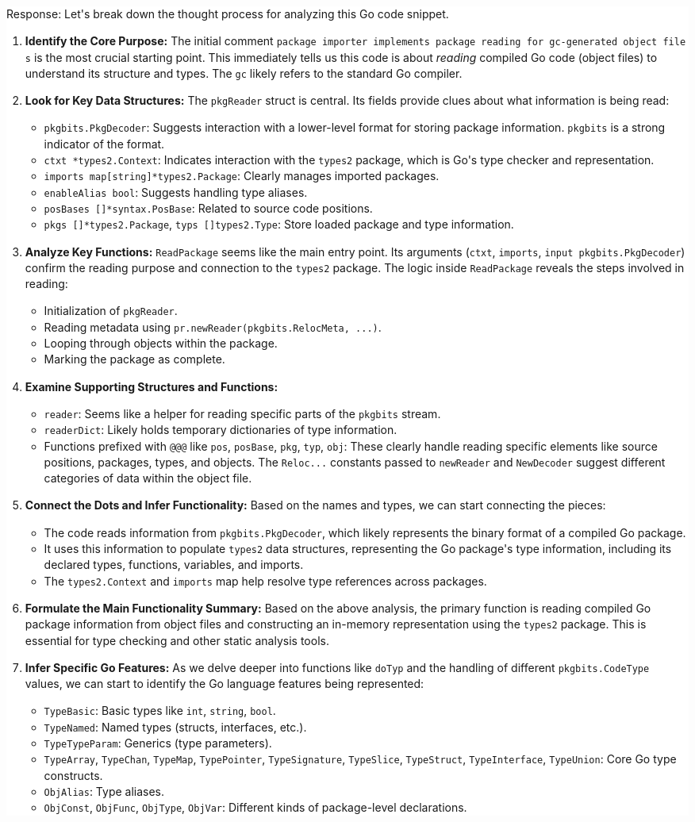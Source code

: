 Response: Let's break down the thought process for analyzing this Go code snippet.

1. **Identify the Core Purpose:** The initial comment `package importer implements package reading for gc-generated object files` is the most crucial starting point. This immediately tells us this code is about *reading* compiled Go code (object files) to understand its structure and types. The `gc` likely refers to the standard Go compiler.

2. **Look for Key Data Structures:**  The `pkgReader` struct is central. Its fields provide clues about what information is being read:
    * `pkgbits.PkgDecoder`:  Suggests interaction with a lower-level format for storing package information. `pkgbits` is a strong indicator of the format.
    * `ctxt *types2.Context`:  Indicates interaction with the `types2` package, which is Go's type checker and representation.
    * `imports map[string]*types2.Package`:  Clearly manages imported packages.
    * `enableAlias bool`:  Suggests handling type aliases.
    * `posBases []*syntax.PosBase`:  Related to source code positions.
    * `pkgs []*types2.Package`, `typs []types2.Type`:  Store loaded package and type information.

3. **Analyze Key Functions:**  `ReadPackage` seems like the main entry point. Its arguments (`ctxt`, `imports`, `input pkgbits.PkgDecoder`) confirm the reading purpose and connection to the `types2` package. The logic inside `ReadPackage` reveals the steps involved in reading:
    * Initialization of `pkgReader`.
    * Reading metadata using `pr.newReader(pkgbits.RelocMeta, ...)`.
    * Looping through objects within the package.
    * Marking the package as complete.

4. **Examine Supporting Structures and Functions:**
    * `reader`: Seems like a helper for reading specific parts of the `pkgbits` stream.
    * `readerDict`:  Likely holds temporary dictionaries of type information.
    * Functions prefixed with `@@@` like `pos`, `posBase`, `pkg`, `typ`, `obj`:  These clearly handle reading specific elements like source positions, packages, types, and objects. The `Reloc...` constants passed to `newReader` and `NewDecoder` suggest different categories of data within the object file.

5. **Connect the Dots and Infer Functionality:** Based on the names and types, we can start connecting the pieces:
    * The code reads information from `pkgbits.PkgDecoder`, which likely represents the binary format of a compiled Go package.
    * It uses this information to populate `types2` data structures, representing the Go package's type information, including its declared types, functions, variables, and imports.
    * The `types2.Context` and `imports` map help resolve type references across packages.

6. **Formulate the Main Functionality Summary:** Based on the above analysis, the primary function is reading compiled Go package information from object files and constructing an in-memory representation using the `types2` package. This is essential for type checking and other static analysis tools.

7. **Infer Specific Go Features:**  As we delve deeper into functions like `doTyp` and the handling of different `pkgbits.CodeType` values, we can start to identify the Go language features being represented:
    * `TypeBasic`: Basic types like `int`, `string`, `bool`.
    * `TypeNamed`: Named types (structs, interfaces, etc.).
    * `TypeTypeParam`: Generics (type parameters).
    * `TypeArray`, `TypeChan`, `TypeMap`, `TypePointer`, `TypeSignature`, `TypeSlice`, `TypeStruct`, `TypeInterface`, `TypeUnion`:  Core Go type constructs.
    * `ObjAlias`: Type aliases.
    * `ObjConst`, `ObjFunc`, `ObjType`, `ObjVar`: Different kinds of package-level declarations.
